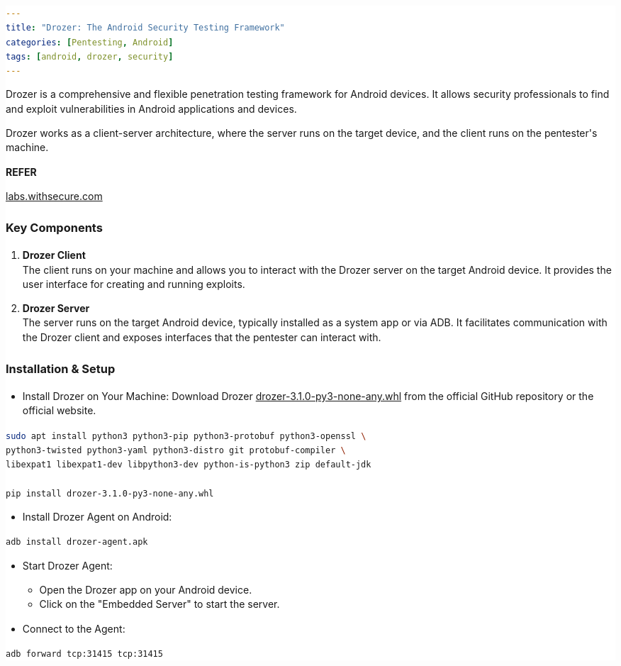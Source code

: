 ```yaml
---
title: "Drozer: The Android Security Testing Framework"
categories: [Pentesting, Android]
tags: [android, drozer, security]
---
```


Drozer is a comprehensive and flexible penetration testing framework for Android devices. It allows security professionals to find and exploit vulnerabilities in Android applications and devices.

Drozer works as a client-server architecture, where the server runs on the target device, and the client runs on the pentester's machine.


**REFER**

[labs.withsecure.com](https://labs.withsecure.com/tools/drozer)

### Key Components

1. **Drozer Client**  
    The client runs on your machine and allows you to interact with the Drozer server on the target Android device. It provides the user interface for creating and running exploits.
    
2. **Drozer Server**  
    The server runs on the target Android device, typically installed as a system app or via ADB. It facilitates communication with the Drozer client and exposes interfaces that the pentester can interact with.

### Installation & Setup


- Install Drozer on Your Machine:
Download Drozer [drozer-3.1.0-py3-none-any.whl](https://github.com/WithSecureLabs/drozer/releases/tag/3.1.0) from the official GitHub repository or the official website.

```bash
sudo apt install python3 python3-pip python3-protobuf python3-openssl \
python3-twisted python3-yaml python3-distro git protobuf-compiler \
libexpat1 libexpat1-dev libpython3-dev python-is-python3 zip default-jdk

pip install drozer-3.1.0-py3-none-any.whl
```

- Install Drozer Agent on Android:

```bash
adb install drozer-agent.apk
```

- Start Drozer Agent:
    - Open the Drozer app on your Android device.
    - Click on the "Embedded Server" to start the server.

- Connect to the Agent:

```bash
adb forward tcp:31415 tcp:31415
```
